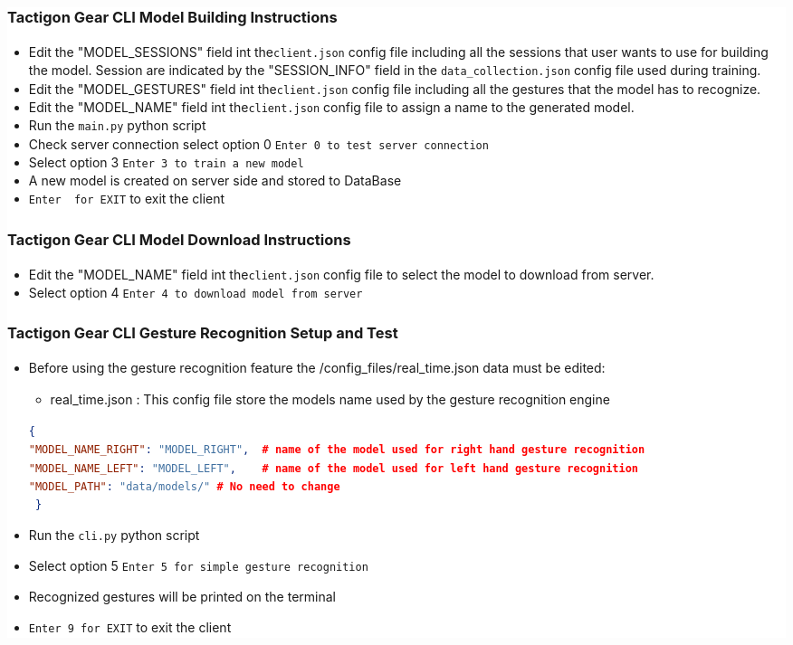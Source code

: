 ### Tactigon Gear CLI Model Building Instructions

* Edit the "MODEL_SESSIONS" field int the`client.json` config file including all the sessions that user wants to use for building the model. Session are indicated by the "SESSION_INFO" field in the `data_collection.json` config file used during training.
* Edit the "MODEL_GESTURES" field int the`client.json` config file including all the gestures that the model has to recognize.
* Edit the "MODEL_NAME" field int the`client.json` config file to assign a name to the generated model.
* Run the `main.py` python script
* Check server connection select option 0 `Enter 0 to test server connection`
* Select option 3 `Enter 3 to train a new model`
* A new model is created on server side and stored to DataBase
* `Enter  for EXIT` to exit the client


### Tactigon Gear CLI Model Download Instructions

* Edit the "MODEL_NAME" field int the`client.json` config file to select the model to download from server.
* Select option 4 `Enter 4 to download model from server`


### Tactigon Gear CLI Gesture Recognition Setup and Test

* Before using the gesture recognition feature the /config_files/real_time.json data must be edited:

  - real_time.json : This config file store the models name used by the gesture recognition engine
  ```JSON
  {
  "MODEL_NAME_RIGHT": "MODEL_RIGHT",  # name of the model used for right hand gesture recognition
  "MODEL_NAME_LEFT": "MODEL_LEFT",    # name of the model used for left hand gesture recognition
  "MODEL_PATH": "data/models/" # No need to change
   }
  ```
* Run the `cli.py` python script
* Select option 5 `Enter 5 for simple gesture recognition`
* Recognized gestures will be printed on the terminal
* `Enter 9 for EXIT` to exit the client
